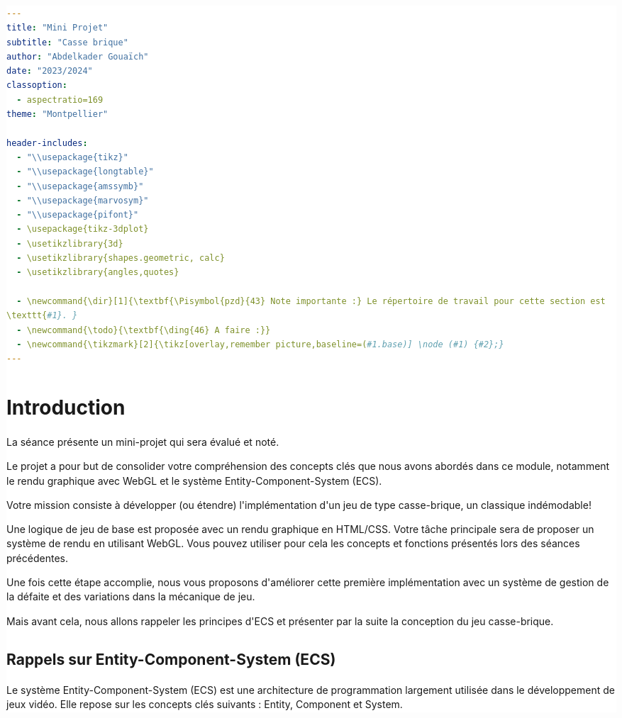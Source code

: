 ```yaml
---
title: "Mini Projet"
subtitle: "Casse brique"
author: "Abdelkader Gouaïch"
date: "2023/2024"
classoption:
  - aspectratio=169
theme: "Montpellier"

header-includes:
  - "\\usepackage{tikz}"
  - "\\usepackage{longtable}"
  - "\\usepackage{amssymb}"
  - "\\usepackage{marvosym}"
  - "\\usepackage{pifont}"
  - \usepackage{tikz-3dplot}
  - \usetikzlibrary{3d}
  - \usetikzlibrary{shapes.geometric, calc}
  - \usetikzlibrary{angles,quotes}

  - \newcommand{\dir}[1]{\textbf{\Pisymbol{pzd}{43} Note importante :} Le répertoire de travail pour cette section est \texttt{#1}. }
  - \newcommand{\todo}{\textbf{\ding{46} A faire :}}
  - \newcommand{\tikzmark}[2]{\tikz[overlay,remember picture,baseline=(#1.base)] \node (#1) {#2};}
---
```


# Introduction

La séance présente un mini-projet qui sera évalué et noté.

Le projet a pour but de consolider votre compréhension des concepts clés que nous avons abordés dans ce module, notamment le rendu graphique avec WebGL et le système Entity-Component-System (ECS).

Votre mission consiste à développer (ou étendre) l'implémentation d'un jeu de type casse-brique, un classique indémodable!

Une logique de jeu de base est proposée avec un rendu graphique en HTML/CSS. Votre tâche principale sera de proposer un système de rendu en utilisant WebGL. Vous pouvez utiliser pour cela les concepts et fonctions présentés lors des séances précédentes.

Une fois cette étape accomplie, nous vous proposons d'améliorer cette première implémentation avec un système de gestion de la défaite et des variations dans la mécanique de jeu.

Mais avant cela, nous allons rappeler les principes d'ECS et présenter par la suite la conception du jeu casse-brique.

## Rappels sur Entity-Component-System (ECS)

Le système Entity-Component-System (ECS) est une architecture de programmation largement utilisée dans le développement de jeux vidéo. Elle repose sur les concepts clés suivants : Entity, Component et System.
